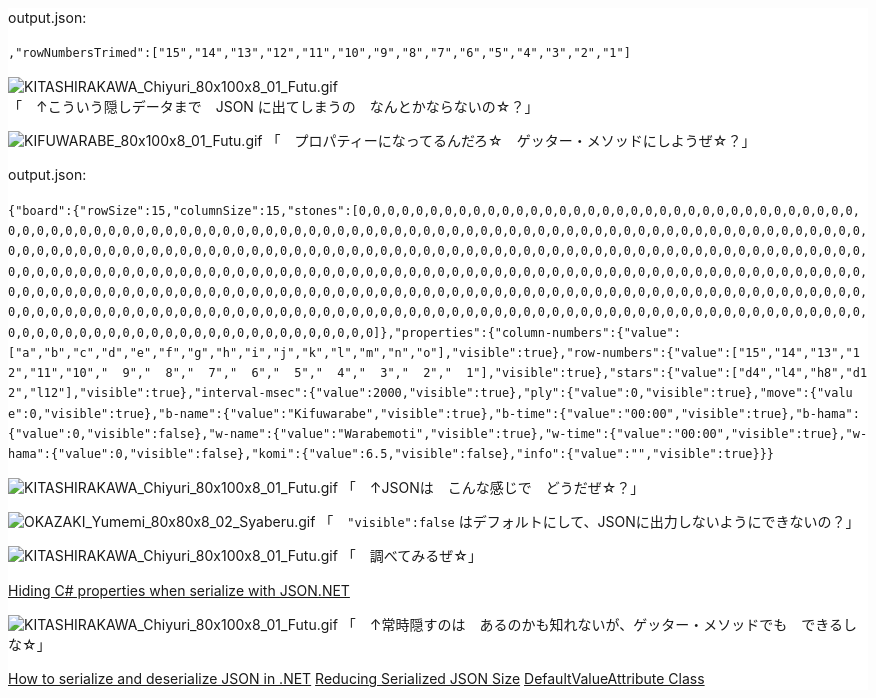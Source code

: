 output.json:

```
,"rowNumbersTrimed":["15","14","13","12","11","10","9","8","7","6","5","4","3","2","1"]
```

![KITASHIRAKAWA_Chiyuri_80x100x8_01_Futu.gif](https://crieit.now.sh/upload_images/3da2d4690cf2c3f101c5cbc0e48729f55dc2a1340659b.gif)
「　↑こういう隠しデータまで　JSON に出てしまうの　なんとかならないの☆？」

![KIFUWARABE_80x100x8_01_Futu.gif](https://crieit.now.sh/upload_images/5ac9fa3b390b658160717a7c1ef5008a5dc2a156b1dd7.gif)
「　プロパティーになってるんだろ☆　ゲッター・メソッドにしようぜ☆？」

output.json:

```
{"board":{"rowSize":15,"columnSize":15,"stones":[0,0,0,0,0,0,0,0,0,0,0,0,0,0,0,0,0,0,0,0,0,0,0,0,0,0,0,0,0,0,0,0,0,0,0,0,0,0,0,0,0,0,0,0,0,0,0,0,0,0,0,0,0,0,0,0,0,0,0,0,0,0,0,0,0,0,0,0,0,0,0,0,0,0,0,0,0,0,0,0,0,0,0,0,0,0,0,0,0,0,0,0,0,0,0,0,0,0,0,0,0,0,0,0,0,0,0,0,0,0,0,0,0,0,0,0,0,0,0,0,0,0,0,0,0,0,0,0,0,0,0,0,0,0,0,0,0,0,0,0,0,0,0,0,0,0,0,0,0,0,0,0,0,0,0,0,0,0,0,0,0,0,0,0,0,0,0,0,0,0,0,0,0,0,0,0,0,0,0,0,0,0,0,0,0,0,0,0,0,0,0,0,0,0,0,0,0,0,0,0,0,0,0,0,0,0,0,0,0,0,0,0,0,0,0,0,0,0,0,0,0,0,0,0,0,0,0,0,0,0,0,0,0,0,0,0,0,0,0,0,0,0,0,0,0,0,0,0,0,0,0,0,0,0,0,0,0,0,0,0,0,0,0,0,0,0,0,0,0,0,0,0,0,0,0,0,0,0,0,0,0,0,0,0,0,0,0,0,0,0,0,0,0,0,0,0,0,0,0,0,0,0,0,0,0,0,0,0,0,0,0,0,0,0,0,0,0,0,0,0,0,0,0,0,0,0,0,0,0,0,0,0,0,0,0,0,0,0,0,0,0,0,0,0,0,0,0,0,0,0,0,0,0,0,0,0,0,0,0,0,0]},"properties":{"column-numbers":{"value":["a","b","c","d","e","f","g","h","i","j","k","l","m","n","o"],"visible":true},"row-numbers":{"value":["15","14","13","12","11","10","  9","  8","  7","  6","  5","  4","  3","  2","  1"],"visible":true},"stars":{"value":["d4","l4","h8","d12","l12"],"visible":true},"interval-msec":{"value":2000,"visible":true},"ply":{"value":0,"visible":true},"move":{"value":0,"visible":true},"b-name":{"value":"Kifuwarabe","visible":true},"b-time":{"value":"00:00","visible":true},"b-hama":{"value":0,"visible":false},"w-name":{"value":"Warabemoti","visible":true},"w-time":{"value":"00:00","visible":true},"w-hama":{"value":0,"visible":false},"komi":{"value":6.5,"visible":false},"info":{"value":"","visible":true}}}
```

![KITASHIRAKAWA_Chiyuri_80x100x8_01_Futu.gif](https://crieit.now.sh/upload_images/3da2d4690cf2c3f101c5cbc0e48729f55dc2a1340659b.gif)
「　↑JSONは　こんな感じで　どうだぜ☆？」

![OKAZAKI_Yumemi_80x80x8_02_Syaberu.gif](https://crieit.now.sh/upload_images/058791c2dd4c1604ce1bd9ec26d490ae5dc2a2f671baf.gif)
「　`"visible":false` はデフォルトにして、JSONに出力しないようにできないの？」

![KITASHIRAKAWA_Chiyuri_80x100x8_01_Futu.gif](https://crieit.now.sh/upload_images/3da2d4690cf2c3f101c5cbc0e48729f55dc2a1340659b.gif)
「　調べてみるぜ☆」

[Hiding C# properties when serialize with JSON.NET](https://stackoverflow.com/questions/24306666/hiding-c-sharp-properties-when-serialize-with-json-net)

![KITASHIRAKAWA_Chiyuri_80x100x8_01_Futu.gif](https://crieit.now.sh/upload_images/3da2d4690cf2c3f101c5cbc0e48729f55dc2a1340659b.gif)
「　↑常時隠すのは　あるのかも知れないが、ゲッター・メソッドでも　できるしな☆」

[How to serialize and deserialize JSON in .NET](https://docs.microsoft.com/ja-jp/dotnet/standard/serialization/system-text-json-how-to)
[Reducing Serialized JSON Size](https://www.newtonsoft.com/json/help/html/ReducingSerializedJSONSize.htm)
[DefaultValueAttribute Class](https://docs.microsoft.com/en-us/dotnet/api/system.componentmodel.defaultvalueattribute?redirectedfrom=MSDN&view=netcore-3.0)
